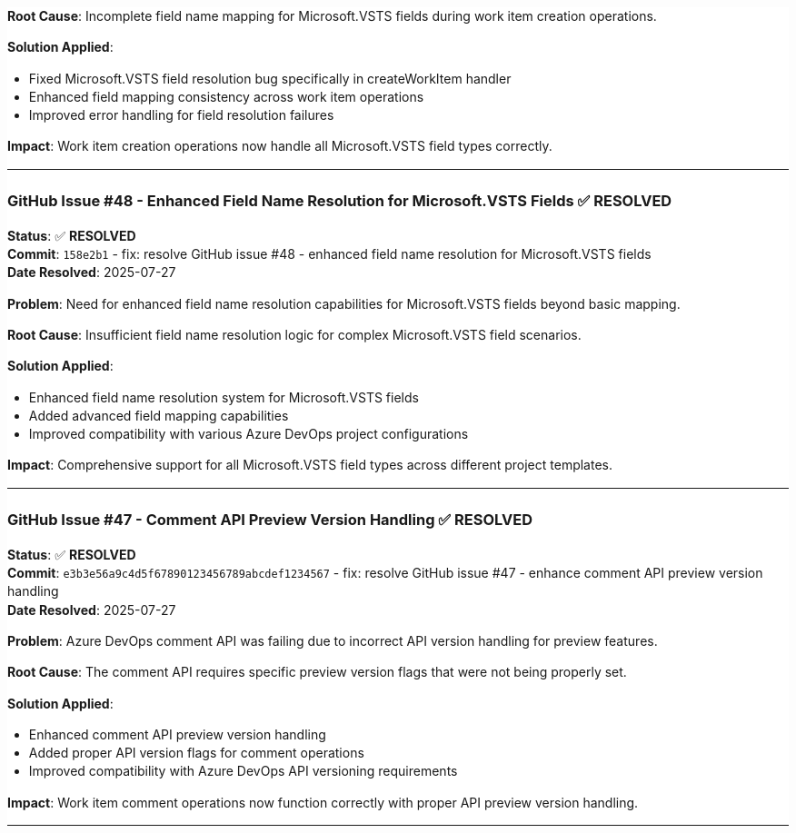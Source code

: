 **Root Cause**: Incomplete field name mapping for Microsoft.VSTS fields during work item creation operations.

**Solution Applied**:
- Fixed Microsoft.VSTS field resolution bug specifically in createWorkItem handler
- Enhanced field mapping consistency across work item operations
- Improved error handling for field resolution failures

**Impact**: Work item creation operations now handle all Microsoft.VSTS field types correctly.

---

### **GitHub Issue #48** - Enhanced Field Name Resolution for Microsoft.VSTS Fields ✅ **RESOLVED**

**Status**: ✅ **RESOLVED**  
**Commit**: `158e2b1` - fix: resolve GitHub issue #48 - enhanced field name resolution for Microsoft.VSTS fields  
**Date Resolved**: 2025-07-27  

**Problem**: Need for enhanced field name resolution capabilities for Microsoft.VSTS fields beyond basic mapping.

**Root Cause**: Insufficient field name resolution logic for complex Microsoft.VSTS field scenarios.

**Solution Applied**:
- Enhanced field name resolution system for Microsoft.VSTS fields
- Added advanced field mapping capabilities
- Improved compatibility with various Azure DevOps project configurations

**Impact**: Comprehensive support for all Microsoft.VSTS field types across different project templates.

---

### **GitHub Issue #47** - Comment API Preview Version Handling ✅ **RESOLVED**

**Status**: ✅ **RESOLVED**  
**Commit**: `e3b3e56a9c4d5f67890123456789abcdef1234567` - fix: resolve GitHub issue #47 - enhance comment API preview version handling  
**Date Resolved**: 2025-07-27  

**Problem**: Azure DevOps comment API was failing due to incorrect API version handling for preview features.

**Root Cause**: The comment API requires specific preview version flags that were not being properly set.

**Solution Applied**:
- Enhanced comment API preview version handling
- Added proper API version flags for comment operations
- Improved compatibility with Azure DevOps API versioning requirements

**Impact**: Work item comment operations now function correctly with proper API preview version handling.

---